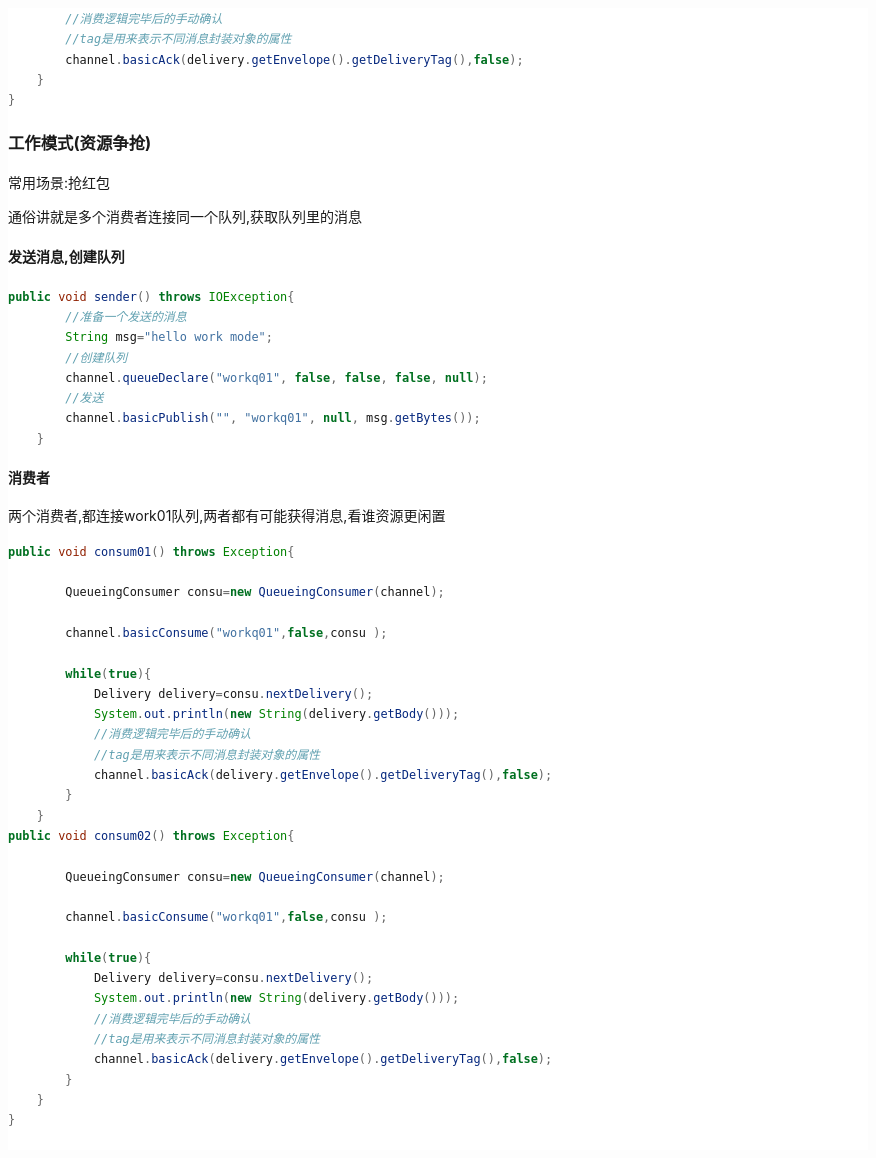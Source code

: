 ```java
		//消费逻辑完毕后的手动确认
		//tag是用来表示不同消息封装对象的属性
		channel.basicAck(delivery.getEnvelope().getDeliveryTag(),false);
	}
}
```

### 工作模式(资源争抢)

常用场景:抢红包  

通俗讲就是多个消费者连接同一个队列,获取队列里的消息

#### 发送消息,创建队列

```java
public void sender() throws IOException{
		//准备一个发送的消息
		String msg="hello work mode";
		//创建队列
		channel.queueDeclare("workq01", false, false, false, null);
		//发送
		channel.basicPublish("", "workq01", null, msg.getBytes());
	}
```

#### 消费者 

两个消费者,都连接work01队列,两者都有可能获得消息,看谁资源更闲置

```java
public void consum01() throws Exception{
		
		QueueingConsumer consu=new QueueingConsumer(channel);
		
		channel.basicConsume("workq01",false,consu );
		
		while(true){
			Delivery delivery=consu.nextDelivery();
			System.out.println(new String(delivery.getBody()));
			//消费逻辑完毕后的手动确认
			//tag是用来表示不同消息封装对象的属性
			channel.basicAck(delivery.getEnvelope().getDeliveryTag(),false);
		}
	}
public void consum02() throws Exception{
		
		QueueingConsumer consu=new QueueingConsumer(channel);
		
		channel.basicConsume("workq01",false,consu );
		
		while(true){
			Delivery delivery=consu.nextDelivery();
			System.out.println(new String(delivery.getBody()));
			//消费逻辑完毕后的手动确认
			//tag是用来表示不同消息封装对象的属性
			channel.basicAck(delivery.getEnvelope().getDeliveryTag(),false);
		}
	}
}
	
```
